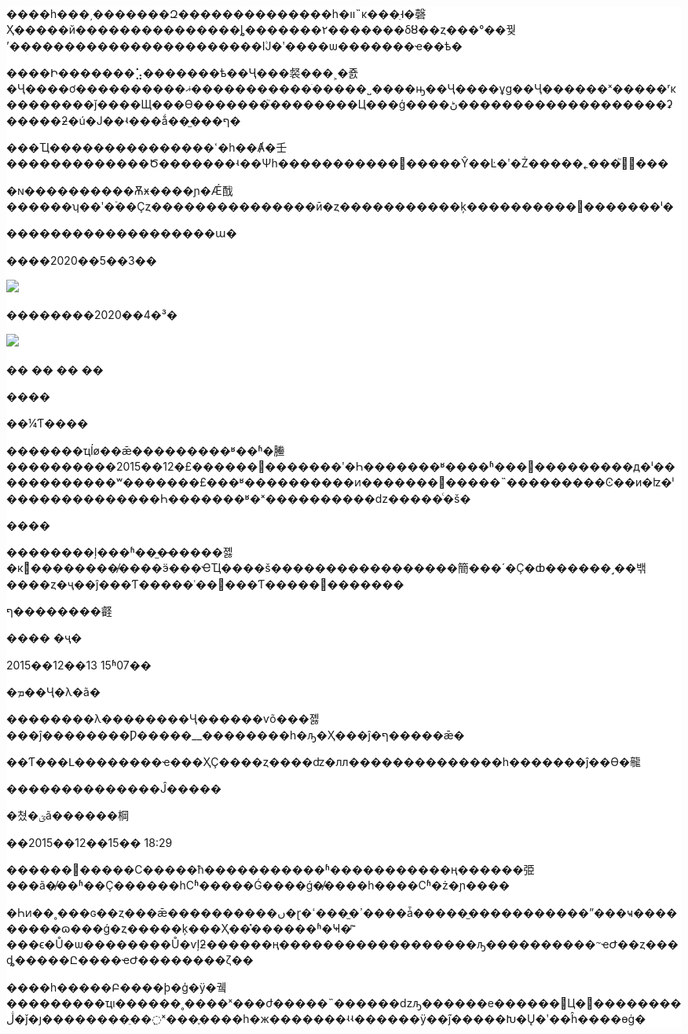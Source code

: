 ����һ���͵�������Զ��������������һ�װ˵ĸ���ֵ˧�磬Ҳ�����й���������������ȴ�������۲�������δȢ��ȥ���°��꿪ʼ�����������������������ܵĲ�ʹ����ѡ�������ҽ��ѣ�

����Ի�������⣡�������ѣ��Ҷ���裻���˲�죬�Ҷ����ơ����������ޣ�����������ֹ�����˽����ԣ��Ҷ����ұɡ��Ҷ������ˣ�����ʳĸ��������ǰ����Щ���Ѳ�������֮��������Ц���ģ����ڻ�������������������ʡ�����ƻ�ú�Ϳ��ʵ���ǻ��̫���ף�

���Ҵ���������������ߵ�һ��Ⱥ�壬�������������Ծ�������ʵ��Ψһ����������������Ŷ��Ŀ�ʹ�Ż�����˿���֮�ٰ���

�ɴ����������Ѫӿ����ɲ�Ǽ䣬������ʮ��ʹ�࣬��Ҫȥ���������������ӣ�ȥ�����������ķ�����������������ˡ�

�������������������ա�

����2020��5��3��

![](https://images.weserv.nl/?url=//inews.gtimg.com/newsapp_bt/0/11693058069/1000)

��������2020��4�³�

![](https://images.weserv.nl/?url=//inews.gtimg.com/newsapp_bt/0/7394188552/1000)

�� �� �� ��

����

��¼Ƭ����

�������ҵĺø��ǣ���������ʶ��ʱ�䲢����������2015��12�£������޽�������ʹ�Һ�������ʶ����ʱ���޽���������д�ˡ������������ʷ�������£���ʶ����������ͷ�������޽�����˵���������Ͼ��и�ʫ�ˡ��������������Һ�������ʶ�ˣ����������ǳ�����ͨ�š�

����

��������ļ���ʱ��̫�̵�����졣�кܶ໰��������̸����ӭ���ҼҴ����š�����������������簡���´�Ҫ�ȸ������˼��밲����ȥ�ҷ��ĵ���Ƭ�����ʿ��԰���Ƭ�����޽�������

ף��������壡

���� �ҷ�

2015��12��13 15ʱ07��

�ܡ��Ҷ�λ�ã�

��������λ��������Ҷ������ѵõ���졣���ĵ��������Ƿ�����\_\_��������һ�ԡ�Ҳ���ĵ�ף�����ǣ�

��Ƭ���Լ��������ҽ���ҲҪ����ȥ����ʣ�лл��������������һ�������ĵ��ϴ�㡣

��������������Ĵ�����

�쳤�ؾã������棡

��2015��12��15�� 18:29

������΢�����С�����ħ�����������ʱ�����������ң������弫���ã�̸��ʱ��Ҫ������һСʱ�����Ǵ����ǵ�̸����һ����Сʱ�ż�ɲ����

�Һͷ��˳���ɢ��ȥ���ǣ����������ں�ɽ�ߴ�̫���ߵ����ǡ�����̫�����������ˮ���ҹ���������ɷ���ǵ�ȥ�����ķ���Ҳ��̽������ʱ�Ҹ�־ͬ���ϵ�Ů�ѡ��������Ů�ѵļƻ������ң������������������ԡ����������ᱻҽԺ��ȥ���ȡ�����Ը����ҽԺ��������ζ��

����һ�����Բ����ϸ�ģ�ÿ�궼���������ҵı������˳����ˣ���ժ�����˵������ǳԡ������е������΢Ц�͸��������ڷ�ǰ�յ��������ֵ��߲ˣ���֪����һ�ж�������ʵʵ������ÿ��ĵֿ�����Խ�Ų�ʹ��ĥ����ɵġ�
